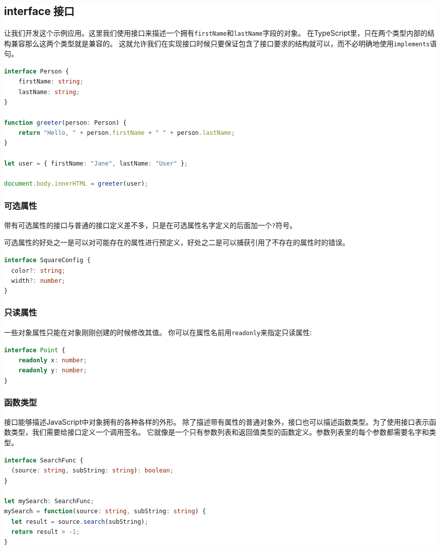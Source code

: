  

## interface 接口

让我们开发这个示例应用。这里我们使用接口来描述一个拥有`firstName`和`lastName`字段的对象。 在TypeScript里，只在两个类型内部的结构兼容那么这两个类型就是兼容的。 这就允许我们在实现接口时候只要保证包含了接口要求的结构就可以，而不必明确地使用`implements`语句。

```ts
interface Person {
    firstName: string;
    lastName: string;
}
  
function greeter(person: Person) {
    return "Hello, " + person.firstName + " " + person.lastName;
}

let user = { firstName: "Jane", lastName: "User" };

document.body.innerHTML = greeter(user);
```

### **可选属性**

带有可选属性的接口与普通的接口定义差不多，只是在可选属性名字定义的后面加一个`?`符号。

可选属性的好处之一是可以对可能存在的属性进行预定义，好处之二是可以捕获引用了不存在的属性时的错误。

```ts
interface SquareConfig {
  color?: string;
  width?: number;
}
```

### **只读属性**

一些对象属性只能在对象刚刚创建的时候修改其值。 你可以在属性名前用`readonly`来指定只读属性:

```ts
interface Point {
    readonly x: number;
    readonly y: number;
}
```

### **函数类型**

接口能够描述JavaScript中对象拥有的各种各样的外形。 除了描述带有属性的普通对象外，接口也可以描述函数类型。为了使用接口表示函数类型，我们需要给接口定义一个调用签名。 它就像是一个只有参数列表和返回值类型的函数定义。参数列表里的每个参数都需要名字和类型。

```ts
interface SearchFunc {
  (source: string, subString: string): boolean;
}

let mySearch: SearchFunc;
mySearch = function(source: string, subString: string) {
  let result = source.search(subString);
  return result > -1;
}
```
